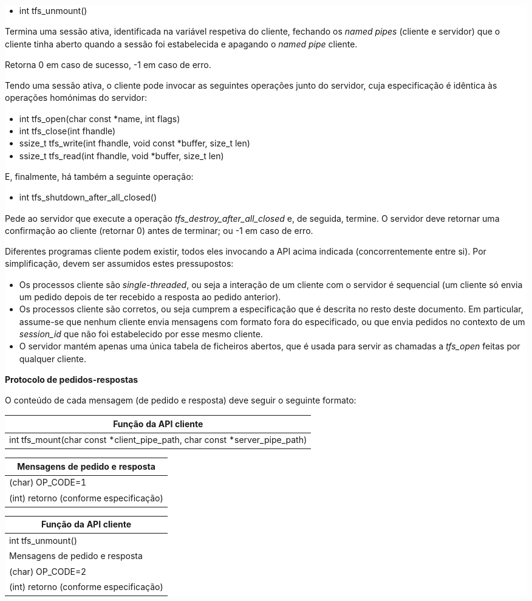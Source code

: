 - int tfs\_unmount()

Termina uma sessão ativa, identificada na variável respetiva do cliente, fechando os *named pipes* (cliente e servidor) que o cliente tinha aberto quando a sessão foi estabelecida e apagando o *named pipe* cliente.

Retorna 0 em caso de sucesso, -1 em caso de erro.

Tendo uma sessão ativa, o cliente pode invocar as seguintes operações junto do servidor, cuja especificação é idêntica às operações homónimas do servidor:

- int tfs\_open(char const \*name, int flags)
- int tfs\_close(int fhandle)
- ssize\_t tfs\_write(int fhandle, void const \*buffer, size\_t len)
- ssize\_t tfs\_read(int fhandle, void \*buffer, size\_t len)

E, finalmente, há também a seguinte operação:

- int tfs\_shutdown\_after\_all\_closed()

Pede ao servidor que execute a operação *tfs\_destroy\_after\_all\_closed* e, de seguida, termine. O servidor deve retornar uma confirmação ao cliente (retornar 0) antes de terminar; ou -1 em caso de erro.

Diferentes programas cliente podem existir, todos eles invocando a API acima indicada (concorrentemente entre si). Por simplificação, devem ser assumidos estes pressupostos:

- Os processos cliente são *single-threaded*, ou seja a interação de um cliente com o servidor é sequencial (um cliente só envia um pedido depois de ter recebido a resposta ao pedido anterior).
- Os processos cliente são corretos, ou seja cumprem a especificação que é descrita no resto deste documento. Em particular, assume-se que nenhum cliente envia mensagens com formato fora do especificado, ou que envia pedidos no contexto de um *session\_id* que não foi estabelecido por esse mesmo cliente.
- O servidor mantém apenas uma única tabela de ficheiros abertos, que é usada para servir as chamadas a *tfs\_open* feitas por qualquer cliente.

**Protocolo de pedidos-respostas**

O conteúdo de cada mensagem (de pedido e resposta) deve seguir o seguinte formato:



|Função da API cliente|
| - |
|int tfs\_mount(char const \*client\_pipe\_path, char const \*server\_pipe\_path)|


|Mensagens de pedido e resposta|
| - |
|(char) OP\_CODE=1 | (char[40]) nome do pipe do cliente (para respostas)|
|(int) retorno (conforme especificação)|


|Função da API cliente|
| - |
|int tfs\_unmount()|
|Mensagens de pedido e resposta|
|(char) OP\_CODE=2 | (int) session\_id|
|(int) retorno (conforme especificação)|
